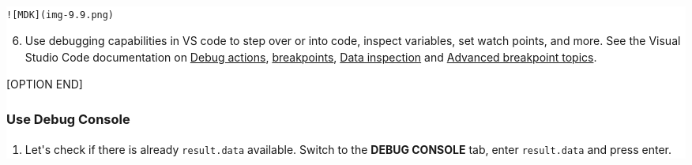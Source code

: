     ![MDK](img-9.9.png)

6. Use debugging capabilities in VS code to step over or into code, inspect variables, set watch points, and more. See the Visual Studio Code documentation on [Debug actions](https://code.visualstudio.com/Docs/editor/debugging#_debug-actions), [breakpoints](https://code.visualstudio.com/Docs/editor/debugging#_breakpoints), [Data inspection](https://code.visualstudio.com/Docs/editor/debugging#_data-inspection) and [Advanced breakpoint topics](https://code.visualstudio.com/Docs/editor/debugging#_advanced-breakpoint-topics). 

[OPTION END]

### Use Debug Console

1. Let's check if there is already `result.data` available. Switch to the **DEBUG CONSOLE** tab, enter `result.data` and press enter.
